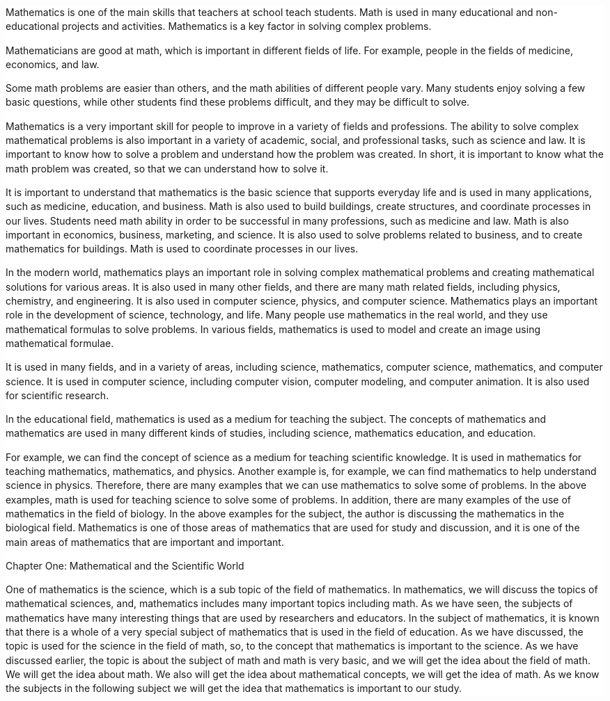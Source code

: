 Mathematics is one of the main skills that teachers at school teach students. Math is used in many educational and non-educational projects and activities. Mathematics is a key factor in solving complex problems.

Mathematicians are good at math, which is important in different fields of life. For example, people in the fields of medicine, economics, and law.

Some math problems are easier than others, and the math abilities of different people vary. Many students enjoy solving a few basic questions, while other students find these problems difficult, and they may be difficult to solve.

Mathematics is a very important skill for people to improve in a variety of fields and professions. The ability to solve complex mathematical problems is also important in a variety of academic, social, and professional tasks, such as science and law.
It is important to know how to solve a problem and understand how the problem was created. In short, it is important to know what the math problem was created, so that we can understand how to solve it.

It is important to understand that mathematics is the basic science that supports everyday life and is used in many applications, such as medicine, education, and business. Math is also used to build buildings, create structures, and coordinate processes in our lives.
Students need math ability in order to be successful in many professions, such as medicine and law. Math is also important in economics, business, marketing, and science. It is also used to solve problems related to business, and to create mathematics for buildings. Math is used to coordinate processes in our lives.

In the modern world, mathematics plays an important role in solving complex mathematical problems and creating mathematical solutions for various areas. It is also used in many other fields, and there are many math related fields, including physics, chemistry, and engineering.
It is also used in computer science, physics, and computer science. Mathematics plays an important role in the development of science, technology, and life.
Many people use mathematics in the real world, and they use mathematical formulas to solve problems. In various fields, mathematics is used to model and create an image using mathematical formulae.

It is used in many fields, and in a variety of areas, including science, mathematics, computer science, mathematics, and computer science. It is used in computer science, including computer vision, computer modeling, and computer animation. It is also used for scientific research.

In the educational field, mathematics is used as a medium for teaching the subject. The concepts of mathematics and mathematics are used in many different kinds of studies, including science, mathematics education, and education.

For example, we can find the concept of science as a medium for teaching scientific knowledge. It is used in mathematics for teaching mathematics, mathematics, and physics.
Another example is, for example, we can find mathematics to help understand science in physics.
Therefore, there are many examples that we can use mathematics to solve some of problems. In the above examples, math is used for teaching science to solve some of problems.
In addition, there are many examples of the use of mathematics in the field of biology. In the above examples for the subject, the author is discussing the mathematics in the biological field.
Mathematics is one of those areas of mathematics that are used for study and discussion, and it is one of the main areas of mathematics that are important and important.

Chapter One: Mathematical and the Scientific World

One of mathematics is the science, which is a sub topic of the field of mathematics. In mathematics, we will discuss the topics of mathematical sciences, and, mathematics includes many important topics including math.
As we have seen, the subjects of mathematics have many interesting things that are used by researchers and educators.
In the subject of mathematics, it is known that there is a whole of a very special subject of mathematics that is used in the field of education.
As we have discussed, the topic is used for the science in the field of math, so, to the concept that mathematics is important to the science.
As we have discussed earlier, the topic is about the subject of math and math is very basic, and we will get the idea about the field of math. We will get the idea about math.
We also will get the idea about mathematical concepts, we will get the idea of math.
As we know the subjects in the following subject we will get the idea that mathematics is important to our study.